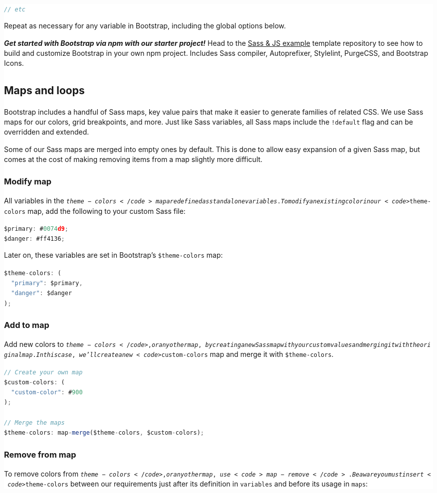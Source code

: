 ```jsx
// etc
```

Repeat as necessary for any variable in Bootstrap, including the global options below.


***Get started with Bootstrap via npm with our starter project!*** Head to the <a href="https://github.com/twbs/examples/tree/main/sass-js">Sass &amp; JS example</a> template repository to see how to build and customize Bootstrap in your own npm project. Includes Sass compiler, Autoprefixer, Stylelint, PurgeCSS, and Bootstrap Icons.

## Maps and loops 
Bootstrap includes a handful of Sass maps, key value pairs that make it easier to generate families of related CSS. We use Sass maps for our colors, grid breakpoints, and more. Just like Sass variables, all Sass maps include the <code>!default</code> flag and can be overridden and extended.

Some of our Sass maps are merged into empty ones by default. This is done to allow easy expansion of a given Sass map, but comes at the cost of making removing items from a map slightly more difficult.

### Modify map 
All variables in the <code>$theme-colors</code> map are defined as standalone variables. To modify an existing color in our <code>$theme-colors</code> map, add the following to your custom Sass file:

```jsx
$primary: #0074d9;
$danger: #ff4136;
```

Later on, these variables are set in Bootstrap’s <code>$theme-colors</code> map:
```jsx
$theme-colors: (
  "primary": $primary,
  "danger": $danger
);
```

### Add to map 
Add new colors to <code>$theme-colors</code>, or any other map, by creating a new Sass map with your custom values and merging it with the original map. In this case, we’ll create a new <code>$custom-colors</code> map and merge it with <code>$theme-colors</code>.

```jsx
// Create your own map
$custom-colors: (
  "custom-color": #900
);

// Merge the maps
$theme-colors: map-merge($theme-colors, $custom-colors);
```

### Remove from map 
To remove colors from <code>$theme-colors</code>, or any other map, use <code>map-remove</code>. Be aware you must insert <code>$theme-colors</code> between our requirements just after its definition in <code>variables</code> and before its usage in <code>maps</code>:
